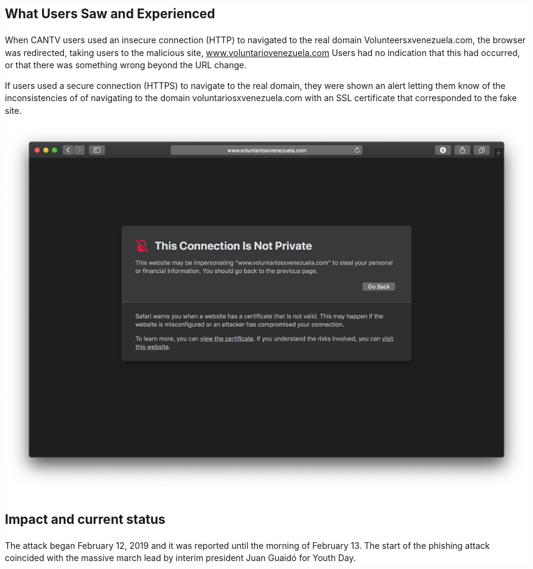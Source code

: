 

What Users Saw and Experienced
---------------------------------

When CANTV users used an insecure connection (HTTP) to navigated to the real domain Volunteersxvenezuela.com, the browser was redirected, taking users to the malicious site,  www.voluntariovenezuela.com Users had no indication that this had occurred, or that there was something wrong beyond the URL change.


If users used a secure connection (HTTPS) to navigate to the real domain, they were shown an alert letting them know of the inconsistencies of of navigating to the domain
voluntariosxvenezuela.com with an SSL certificate that corresponded to the fake site.

![](/res/post_img/2019-02-15_Phishing_impulsado_por_gobierno_de_Venezuela/6.png)


Impact and current status
---------------------------

The attack began February 12, 2019 and it was reported until the morning of February 13. The start of the phishing attack coincided with the massive march lead by interim president Juan Guaidó for Youth Day.
